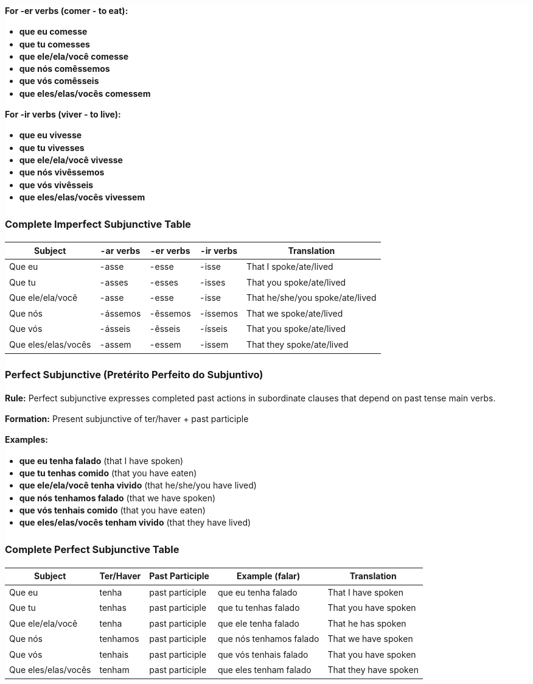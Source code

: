**For -er verbs (comer - to eat):**
- **que eu comesse**
- **que tu comesses**
- **que ele/ela/você comesse**
- **que nós comêssemos**
- **que vós comêsseis**
- **que eles/elas/vocês comessem**

**For -ir verbs (viver - to live):**
- **que eu vivesse**
- **que tu vivesses**
- **que ele/ela/você vivesse**
- **que nós vivêssemos**
- **que vós vivêsseis**
- **que eles/elas/vocês vivessem**

### Complete Imperfect Subjunctive Table

| Subject | -ar verbs | -er verbs | -ir verbs | Translation |
|---------|-----------|-----------|-----------|-------------|
| Que eu | -asse | -esse | -isse | That I spoke/ate/lived |
| Que tu | -asses | -esses | -isses | That you spoke/ate/lived |
| Que ele/ela/você | -asse | -esse | -isse | That he/she/you spoke/ate/lived |
| Que nós | -ássemos | -êssemos | -íssemos | That we spoke/ate/lived |
| Que vós | -ásseis | -êsseis | -ísseis | That you spoke/ate/lived |
| Que eles/elas/vocês | -assem | -essem | -issem | That they spoke/ate/lived |

### Perfect Subjunctive (Pretérito Perfeito do Subjuntivo)

**Rule:** Perfect subjunctive expresses completed past actions in subordinate clauses that depend on past tense main verbs.

**Formation:** Present subjunctive of ter/haver + past participle

**Examples:**
- **que eu tenha falado** (that I have spoken)
- **que tu tenhas comido** (that you have eaten)
- **que ele/ela/você tenha vivido** (that he/she/you have lived)
- **que nós tenhamos falado** (that we have spoken)
- **que vós tenhais comido** (that you have eaten)
- **que eles/elas/vocês tenham vivido** (that they have lived)

### Complete Perfect Subjunctive Table

| Subject | Ter/Haver | Past Participle | Example (falar) | Translation |
|---------|-----------|-----------------|------------------|-------------|
| Que eu | tenha | past participle | que eu tenha falado | That I have spoken |
| Que tu | tenhas | past participle | que tu tenhas falado | That you have spoken |
| Que ele/ela/você | tenha | past participle | que ele tenha falado | That he has spoken |
| Que nós | tenhamos | past participle | que nós tenhamos falado | That we have spoken |
| Que vós | tenhais | past participle | que vós tenhais falado | That you have spoken |
| Que eles/elas/vocês | tenham | past participle | que eles tenham falado | That they have spoken |
